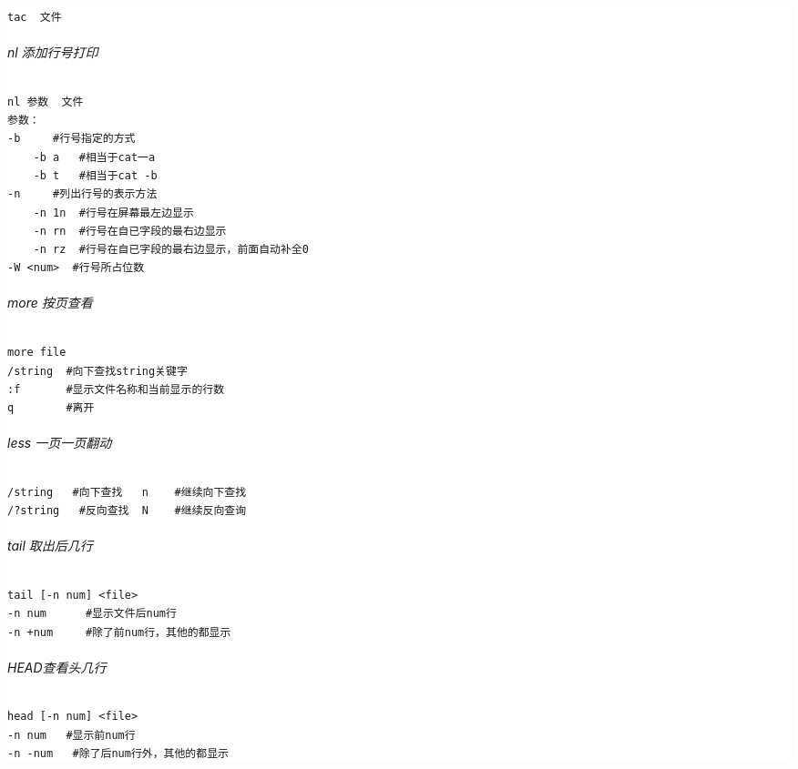 ```shell
tac  文件
```

###### nl  添加行号打印

```shell
nl 参数  文件
参数：
-b     #行号指定的方式
	-b a   #相当于cat一a
	-b t   #相当于cat -b
-n     #列出行号的表示方法
	-n 1n  #行号在屏幕最左边显示
	-n rn  #行号在自已字段的最右边显示
	-n rz  #行号在自已字段的最右边显示，前面自动补全0
-W <num>  #行号所占位数
```

###### more  按页查看

```shell
more file
/string  #向下查找string关键字
:f       #显示文件名称和当前显示的行数
q        #离开
```

###### less  一页一页翻动

```shell
/string   #向下查找   n    #继续向下查找
/?string   #反向查找  N    #继续反向查询
```

###### tail  取出后几行

```shell
tail [-n num] <file>
-n num      #显示文件后num行
-n +num     #除了前num行，其他的都显示
```

###### HEAD查看头几行

```shell
head [-n num] <file>
-n num   #显示前num行
-n -num   #除了后num行外，其他的都显示
```

